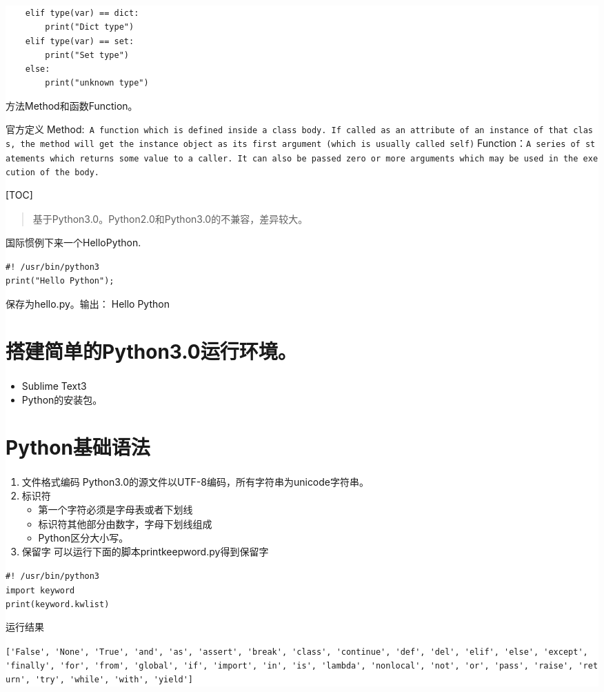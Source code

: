 ```
    elif type(var) == dict:
        print("Dict type")
    elif type(var) == set:
        print("Set type")
    else:
        print("unknown type")
```


方法Method和函数Function。

官方定义
Method:` A function which is defined inside a class body. If called as an attribute of an instance of that class, the method will get the instance object as its first argument (which is usually called self)`
Function：`A series of statements which returns some value to a caller. It can also be passed zero or more arguments which may be used in the execution of the body.`


[TOC]

>基于Python3.0。Python2.0和Python3.0的不兼容，差异较大。

国际惯例下来一个HelloPython.
```
#! /usr/bin/python3
print("Hello Python");
```

保存为hello.py。输出：
Hello Python

# 搭建简单的Python3.0运行环境。
* Sublime Text3
* Python的安装包。

# Python基础语法
1. 文件格式编码
    Python3.0的源文件以UTF-8编码，所有字符串为unicode字符串。
2. 标识符
    * 第一个字符必须是字母表或者下划线
    * 标识符其他部分由数字，字母下划线组成
    * Python区分大小写。
3. 保留字
可以运行下面的脚本printkeepword.py得到保留字
```
#! /usr/bin/python3
import keyword
print(keyword.kwlist)
```
运行结果
```
['False', 'None', 'True', 'and', 'as', 'assert', 'break', 'class', 'continue', 'def', 'del', 'elif', 'else', 'except', 'finally', 'for', 'from', 'global', 'if', 'import', 'in', 'is', 'lambda', 'nonlocal', 'not', 'or', 'pass', 'raise', 'return', 'try', 'while', 'with', 'yield']
```
